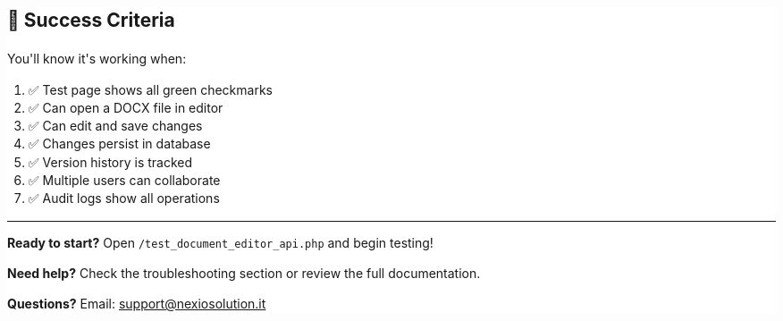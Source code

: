 
## 🎉 Success Criteria

You'll know it's working when:
1. ✅ Test page shows all green checkmarks
2. ✅ Can open a DOCX file in editor
3. ✅ Can edit and save changes
4. ✅ Changes persist in database
5. ✅ Version history is tracked
6. ✅ Multiple users can collaborate
7. ✅ Audit logs show all operations

---

**Ready to start?** Open `/test_document_editor_api.php` and begin testing!

**Need help?** Check the troubleshooting section or review the full documentation.

**Questions?** Email: support@nexiosolution.it